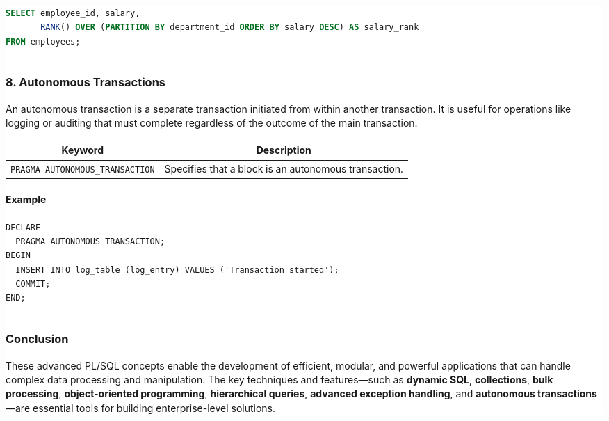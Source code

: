 ```sql
SELECT employee_id, salary, 
       RANK() OVER (PARTITION BY department_id ORDER BY salary DESC) AS salary_rank
FROM employees;
```

---

### **8. Autonomous Transactions**

An autonomous transaction is a separate transaction initiated from within another transaction. It is useful for operations like logging or auditing that must complete regardless of the outcome of the main transaction.

| **Keyword**        | **Description**                                                                 |
|--------------------|---------------------------------------------------------------------------------|
| `PRAGMA AUTONOMOUS_TRANSACTION` | Specifies that a block is an autonomous transaction.                       |

#### **Example**

```plsql
DECLARE
  PRAGMA AUTONOMOUS_TRANSACTION;
BEGIN
  INSERT INTO log_table (log_entry) VALUES ('Transaction started');
  COMMIT;
END;
```

---

### **Conclusion**

These advanced PL/SQL concepts enable the development of efficient, modular, and powerful applications that can handle complex data processing and manipulation. The key techniques and features—such as **dynamic SQL**, **collections**, **bulk processing**, **object-oriented programming**, **hierarchical queries**, **advanced exception handling**, and **autonomous transactions**—are essential tools for building enterprise-level solutions.
